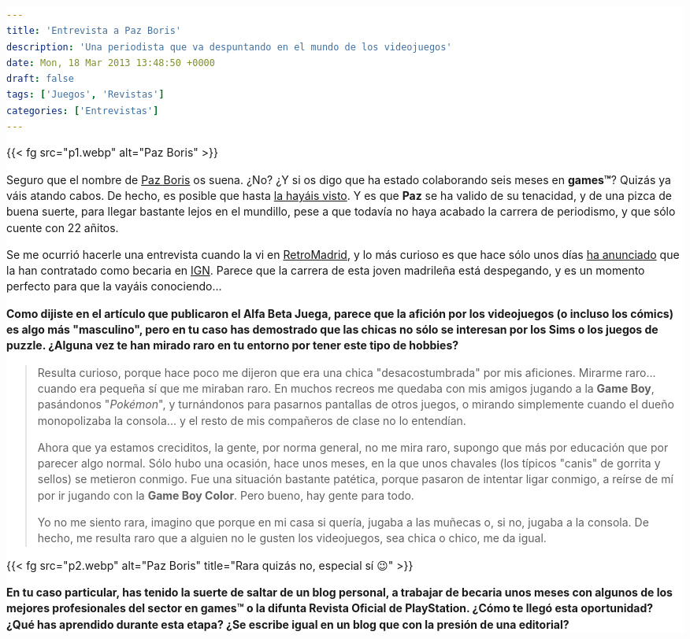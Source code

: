 ```yaml
---
title: 'Entrevista a Paz Boris'
description: 'Una periodista que va despuntando en el mundo de los videojuegos'
date: Mon, 18 Mar 2013 13:48:50 +0000
draft: false
tags: ['Juegos', 'Revistas']
categories: ['Entrevistas']
---
```


{{< fg src="p1.webp" alt="Paz Boris" >}}

Seguro que el nombre de [Paz Boris](https://twitter.com/borisbpaz) os suena. ¿No? ¿Y si os digo que ha estado colaborando seis meses en **games™**? Quizás ya váis atando cabos. De hecho, es posible que hasta [la hayáis visto](http://www.alfabetajuega.com/opinion/i3830/videojuegos-y-temprana-pasion/). Y es que **Paz** se ha valido de su tenacidad, y de una pizca de buena suerte, para llegar bastante lejos en el mundillo, pese a que todavía no haya acabado la carrera de periodismo, y que sólo cuente con 22 añitos.

Se me ocurrió hacerle una entrevista cuando la vi en [RetroMadrid](/retromadrid-2013-la-explosion-de-lo-vintage/), y lo más curioso es que hace sólo unos días [ha anunciado](https://twitter.com/borisbpaz/status/312276273298829312) que la han contratado como becaria en [IGN](http://es.ign.com/). Parece que la carrera de esta joven madrileña está despegando, y es un momento perfecto para que la vayáis conociendo...

**Como dijiste en el artículo que publicaron el Alfa Beta Juega, parece que la afición por los videojuegos (o incluso los cómics) es algo más "masculino", pero en tu caso has demostrado que las chicas no sólo se interesan por los Sims o los juegos de puzzle. ¿Alguna vez te han mirado raro en tu entorno por tener este tipo de hobbies?**

> Resulta curioso, porque hace poco me dijeron que era una chica "desacostumbrada" por mis aficiones. Mirarme raro... cuando era pequeña sí que me miraban raro. En muchos recreos me quedaba con mis amigos jugando a la **Game Boy**, pasándonos "_Pokémon_", y turnándonos para pasarnos pantallas de otros juegos, o mirando simplemente cuando el dueño monopolizaba la consola... y el resto de mis compañeros de clase no lo entendían.
> 
> Ahora que ya estamos creciditos, la gente, por norma general, no me mira raro, supongo que más por educación que por parecer algo normal. Sólo hubo una ocasión, hace unos meses, en la que unos chavales (los típicos "canis" de gorrita y sellos) se metieron conmigo. Fue una situación bastante patética, porque pasaron de intentar ligar conmigo, a reírse de mí por ir jugando con la **Game Boy Color**. Pero bueno, hay gente para todo.
> 
> Yo no me siento rara, imagino que porque en mi casa si quería, jugaba a las muñecas o, si no, jugaba a la consola. De hecho, me resulta raro que a alguien no le gusten los videojuegos, sea chica o chico, me da igual.

{{< fg src="p2.webp" alt="Paz Boris" title="Rara quizás no, especial sí :wink:" >}}

**En tu caso particular, has tenido la suerte de saltar de un blog personal, a trabajar de becaria unos meses con algunos de los mejores profesionales del sector en games™ o la difunta Revista Oficial de PlayStation. ¿Cómo te llegó esta oportunidad? ¿Qué has aprendido durante esta etapa? ¿Se escribe igual en un blog que con la presión de una editorial?**
